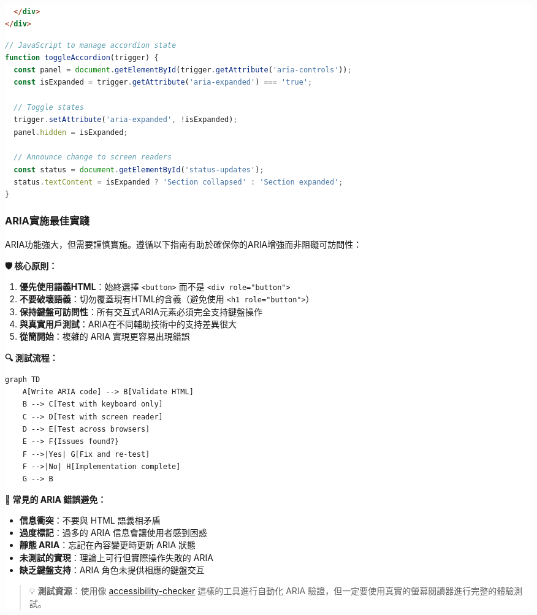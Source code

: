 ```html
  </div>
</div>
```

```javascript
// JavaScript to manage accordion state
function toggleAccordion(trigger) {
  const panel = document.getElementById(trigger.getAttribute('aria-controls'));
  const isExpanded = trigger.getAttribute('aria-expanded') === 'true';
  
  // Toggle states
  trigger.setAttribute('aria-expanded', !isExpanded);
  panel.hidden = isExpanded;
  
  // Announce change to screen readers
  const status = document.getElementById('status-updates');
  status.textContent = isExpanded ? 'Section collapsed' : 'Section expanded';
}
```

### ARIA實施最佳實踐

ARIA功能強大，但需要謹慎實施。遵循以下指南有助於確保你的ARIA增強而非阻礙可訪問性：

**🛡️ 核心原則：**

1. **優先使用語義HTML**：始終選擇 `<button>` 而不是 `<div role="button">`
2. **不要破壞語義**：切勿覆蓋現有HTML的含義（避免使用 `<h1 role="button">`）
3. **保持鍵盤可訪問性**：所有交互式ARIA元素必須完全支持鍵盤操作
4. **與真實用戶測試**：ARIA在不同輔助技術中的支持差異很大
5. **從簡開始**：複雜的 ARIA 實現更容易出現錯誤

**🔍 測試流程：**

```mermaid
graph TD
    A[Write ARIA code] --> B[Validate HTML]
    B --> C[Test with keyboard only]
    C --> D[Test with screen reader]
    D --> E[Test across browsers]
    E --> F{Issues found?}
    F -->|Yes| G[Fix and re-test]
    F -->|No| H[Implementation complete]
    G --> B
```

**🚫 常見的 ARIA 錯誤避免：**

- **信息衝突**：不要與 HTML 語義相矛盾
- **過度標記**：過多的 ARIA 信息會讓使用者感到困惑
- **靜態 ARIA**：忘記在內容變更時更新 ARIA 狀態
- **未測試的實現**：理論上可行但實際操作失敗的 ARIA
- **缺乏鍵盤支持**：ARIA 角色未提供相應的鍵盤交互

> 💡 **測試資源**：使用像 [accessibility-checker](https://www.npmjs.com/package/accessibility-checker) 這樣的工具進行自動化 ARIA 驗證，但一定要使用真實的螢幕閱讀器進行完整的體驗測試。
